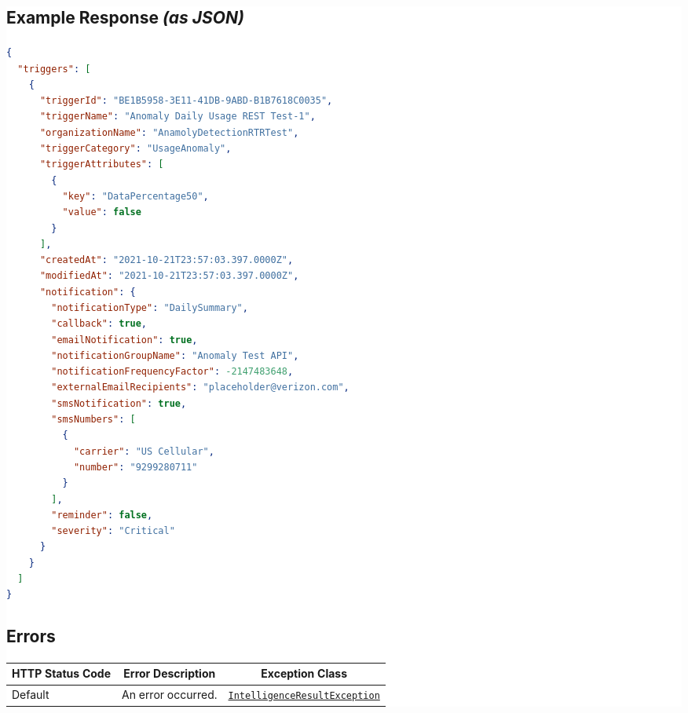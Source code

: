 ## Example Response *(as JSON)*

```json
{
  "triggers": [
    {
      "triggerId": "BE1B5958-3E11-41DB-9ABD-B1B7618C0035",
      "triggerName": "Anomaly Daily Usage REST Test-1",
      "organizationName": "AnamolyDetectionRTRTest",
      "triggerCategory": "UsageAnomaly",
      "triggerAttributes": [
        {
          "key": "DataPercentage50",
          "value": false
        }
      ],
      "createdAt": "2021-10-21T23:57:03.397.0000Z",
      "modifiedAt": "2021-10-21T23:57:03.397.0000Z",
      "notification": {
        "notificationType": "DailySummary",
        "callback": true,
        "emailNotification": true,
        "notificationGroupName": "Anomaly Test API",
        "notificationFrequencyFactor": -2147483648,
        "externalEmailRecipients": "placeholder@verizon.com",
        "smsNotification": true,
        "smsNumbers": [
          {
            "carrier": "US Cellular",
            "number": "9299280711"
          }
        ],
        "reminder": false,
        "severity": "Critical"
      }
    }
  ]
}
```

## Errors

| HTTP Status Code | Error Description | Exception Class |
|  --- | --- | --- |
| Default | An error occurred. | [`IntelligenceResultException`](../../doc/models/intelligence-result-exception.md) |

